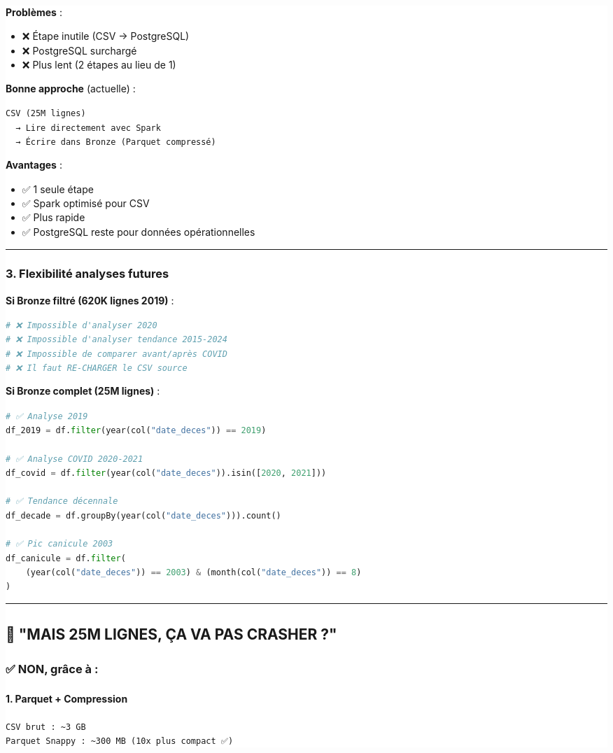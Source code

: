 **Problèmes** :
- ❌ Étape inutile (CSV → PostgreSQL)
- ❌ PostgreSQL surchargé
- ❌ Plus lent (2 étapes au lieu de 1)

**Bonne approche** (actuelle) :
```
CSV (25M lignes)
  → Lire directement avec Spark
  → Écrire dans Bronze (Parquet compressé)
```

**Avantages** :
- ✅ 1 seule étape
- ✅ Spark optimisé pour CSV
- ✅ Plus rapide
- ✅ PostgreSQL reste pour données opérationnelles

---

### 3. **Flexibilité analyses futures**

**Si Bronze filtré (620K lignes 2019)** :
```python
# ❌ Impossible d'analyser 2020
# ❌ Impossible d'analyser tendance 2015-2024
# ❌ Impossible de comparer avant/après COVID
# ❌ Il faut RE-CHARGER le CSV source
```

**Si Bronze complet (25M lignes)** :
```python
# ✅ Analyse 2019
df_2019 = df.filter(year(col("date_deces")) == 2019)

# ✅ Analyse COVID 2020-2021
df_covid = df.filter(year(col("date_deces")).isin([2020, 2021]))

# ✅ Tendance décennale
df_decade = df.groupBy(year(col("date_deces"))).count()

# ✅ Pic canicule 2003
df_canicule = df.filter(
    (year(col("date_deces")) == 2003) & (month(col("date_deces")) == 8)
)
```

---

## 🚀 "MAIS 25M LIGNES, ÇA VA PAS CRASHER ?"

### ✅ NON, grâce à :

#### 1. **Parquet + Compression**
```
CSV brut : ~3 GB
Parquet Snappy : ~300 MB (10x plus compact ✅)
```
